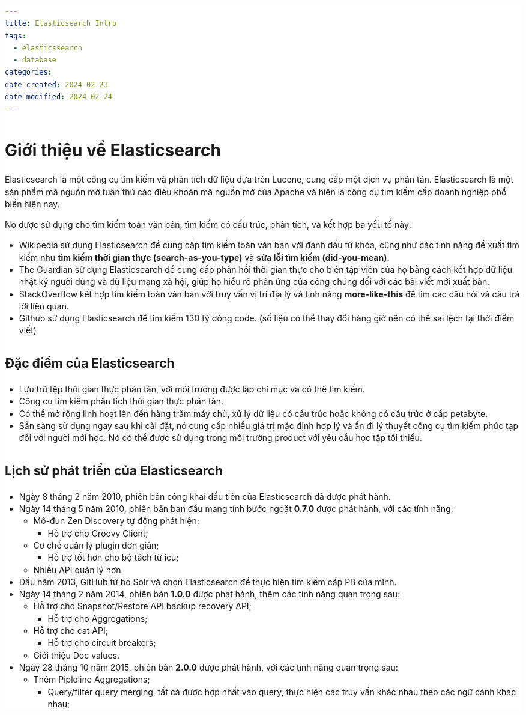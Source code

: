```yaml
---
title: Elasticsearch Intro
tags:
  - elasticssearch
  - database
categories: 
date created: 2024-02-23
date modified: 2024-02-24
---
```


# Giới thiệu về Elasticsearch

Elasticsearch là một công cụ tìm kiếm và phân tích dữ liệu dựa trên Lucene, cung cấp một dịch vụ phân tán. Elasticsearch là một sản phẩm mã nguồn mở tuân thủ các điều khoản mã nguồn mở của Apache và hiện là công cụ tìm kiếm cấp doanh nghiệp phổ biến hiện nay.

Nó được sử dụng cho tìm kiếm toàn văn bản, tìm kiếm có cấu trúc, phân tích, và kết hợp ba yếu tố này:

- Wikipedia sử dụng Elasticsearch để cung cấp tìm kiếm toàn văn bản với đánh dấu từ khóa, cũng như các tính năng đề xuất tìm kiếm như **tìm kiếm thời gian thực (search-as-you-type)** và **sửa lỗi tìm kiếm (did-you-mean)**.
- The Guardian sử dụng Elasticsearch để cung cấp phản hồi thời gian thực cho biên tập viên của họ bằng cách kết hợp dữ liệu nhật ký người dùng và dữ liệu mạng xã hội, giúp họ hiểu rõ phản ứng của công chúng đối với các bài viết mới xuất bản.
- StackOverflow kết hợp tìm kiếm toàn văn bản với truy vấn vị trí địa lý và tính năng **more-like-this** để tìm các câu hỏi và câu trả lời liên quan.
- Github sử dụng Elasticsearch để tìm kiếm 130 tỷ dòng code. (số liệu có thể thay đổi hàng giờ nên có thể sai lệch tại thời điểm viết)

## Đặc điểm của Elasticsearch

- Lưu trữ tệp thời gian thực phân tán, với mỗi trường được lập chỉ mục và có thể tìm kiếm.
- Công cụ tìm kiếm phân tích thời gian thực phân tán.
- Có thể mở rộng linh hoạt lên đến hàng trăm máy chủ, xử lý dữ liệu có cấu trúc hoặc không có cấu trúc ở cấp petabyte.
- Sẵn sàng sử dụng ngay sau khi cài đặt, nó cung cấp nhiều giá trị mặc định hợp lý và ẩn đi lý thuyết công cụ tìm kiếm phức tạp đối với người mới học. Nó có thể được sử dụng trong môi trường product với yêu cầu học tập tối thiểu.

## Lịch sử phát triển của Elasticsearch

- Ngày 8 tháng 2 năm 2010, phiên bản công khai đầu tiên của Elasticsearch đã được phát hành.
- Ngày 14 tháng 5 năm 2010, phiên bản ban đầu mang tính bước ngoặt **0.7.0** được phát hành, với các tính năng:
	- Mô-đun Zen Discovery tự động phát hiện;
		- Hỗ trợ cho Groovy Client;
	- Cơ chế quản lý plugin đơn giản;
		- Hỗ trợ tốt hơn cho bộ tách từ icu;
	- Nhiều API quản lý hơn.
- Đầu năm 2013, GitHub từ bỏ Solr và chọn Elasticsearch để thực hiện tìm kiếm cấp PB của mình.
- Ngày 14 tháng 2 năm 2014, phiên bản **1.0.0** được phát hành, thêm các tính năng quan trọng sau:
	- Hỗ trợ cho Snapshot/Restore API backup recovery API;
		- Hỗ trợ cho Aggregations;
	- Hỗ trợ cho cat API;  
		- Hỗ trợ cho circuit breakers;
	- Giới thiệu Doc values.
- Ngày 28 tháng 10 năm 2015, phiên bản **2.0.0** được phát hành, với các tính năng quan trọng sau:
	- Thêm Pipleline Aggregations;
		- Query/filter query merging, tất cả được hợp nhất vào query, thực hiện các truy vấn khác nhau theo các ngữ cảnh khác nhau;